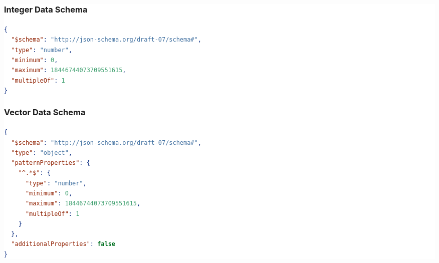 ### Integer Data Schema

```json
{
  "$schema": "http://json-schema.org/draft-07/schema#",
  "type": "number",
  "minimum": 0,
  "maximum": 18446744073709551615,
  "multipleOf": 1
}
```

### Vector Data Schema

```json
{
  "$schema": "http://json-schema.org/draft-07/schema#",
  "type": "object",
  "patternProperties": {
    "^.*$": {
      "type": "number",
      "minimum": 0,
      "maximum": 18446744073709551615,
      "multipleOf": 1
    }
  },
  "additionalProperties": false
}
```
